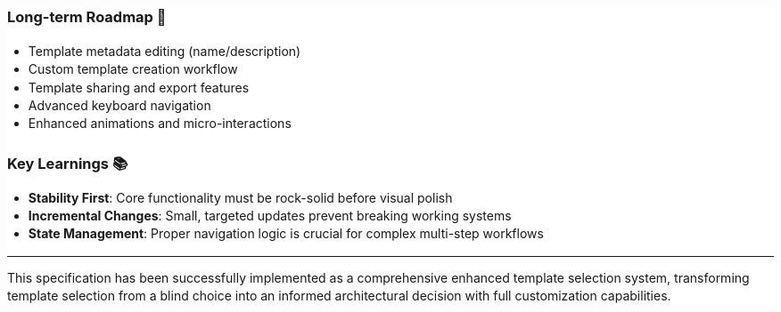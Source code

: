 ### Long-term Roadmap 🔮
- Template metadata editing (name/description)
- Custom template creation workflow
- Template sharing and export features
- Advanced keyboard navigation
- Enhanced animations and micro-interactions

### Key Learnings 📚
- **Stability First**: Core functionality must be rock-solid before visual polish
- **Incremental Changes**: Small, targeted updates prevent breaking working systems
- **State Management**: Proper navigation logic is crucial for complex multi-step workflows

---

This specification has been successfully implemented as a comprehensive enhanced template selection system, transforming template selection from a blind choice into an informed architectural decision with full customization capabilities. 
